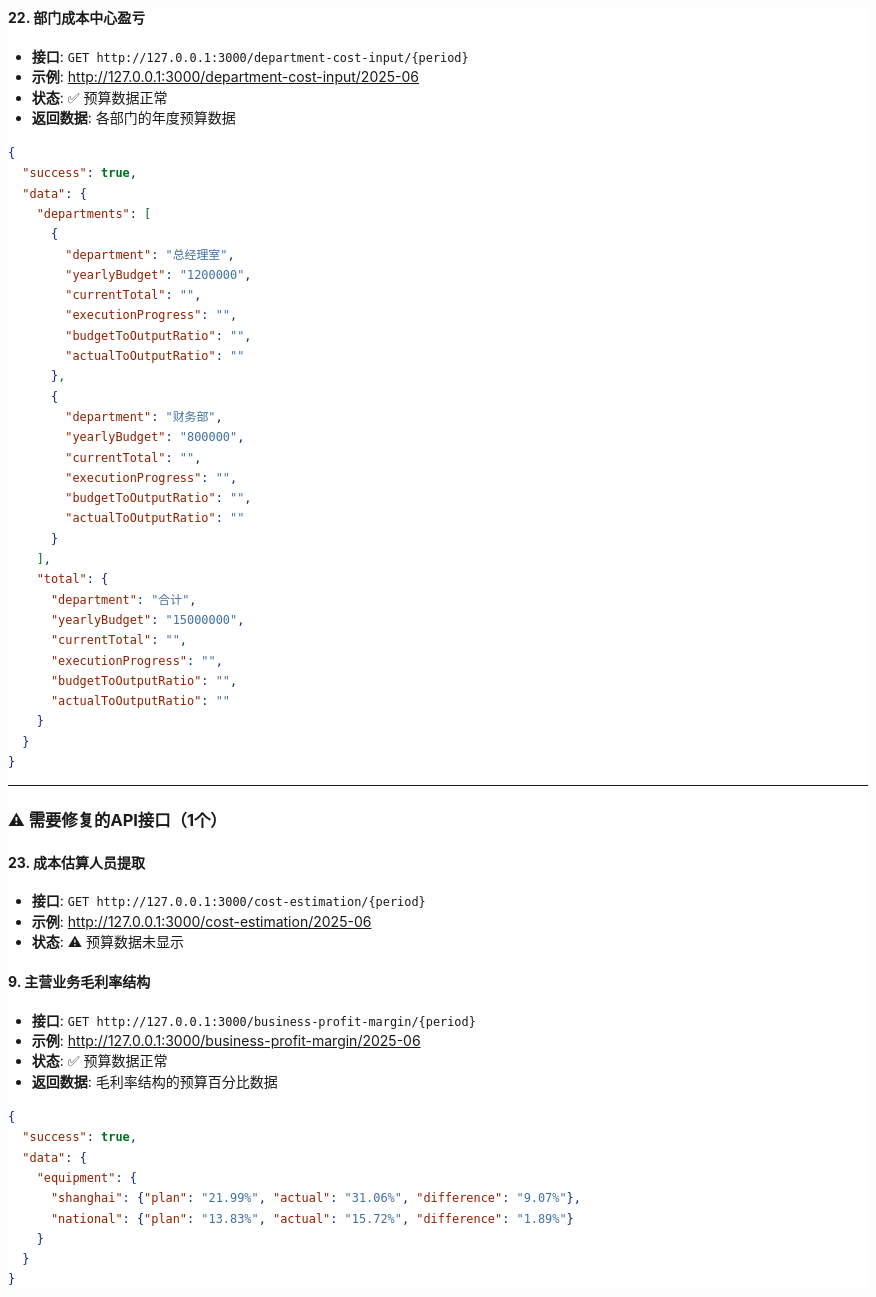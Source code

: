 
#### 22. 部门成本中心盈亏
- **接口**: `GET http://127.0.0.1:3000/department-cost-input/{period}`
- **示例**: http://127.0.0.1:3000/department-cost-input/2025-06
- **状态**: ✅ 预算数据正常
- **返回数据**: 各部门的年度预算数据
```json
{
  "success": true,
  "data": {
    "departments": [
      {
        "department": "总经理室",
        "yearlyBudget": "1200000",
        "currentTotal": "",
        "executionProgress": "",
        "budgetToOutputRatio": "",
        "actualToOutputRatio": ""
      },
      {
        "department": "财务部",
        "yearlyBudget": "800000",
        "currentTotal": "",
        "executionProgress": "",
        "budgetToOutputRatio": "",
        "actualToOutputRatio": ""
      }
    ],
    "total": {
      "department": "合计",
      "yearlyBudget": "15000000",
      "currentTotal": "",
      "executionProgress": "",
      "budgetToOutputRatio": "",
      "actualToOutputRatio": ""
    }
  }
}
```

---

### ⚠️ **需要修复的API接口（1个）**

#### 23. 成本估算人员提取
- **接口**: `GET http://127.0.0.1:3000/cost-estimation/{period}`
- **示例**: http://127.0.0.1:3000/cost-estimation/2025-06
- **状态**: ⚠️ 预算数据未显示

#### 9. 主营业务毛利率结构
- **接口**: `GET http://127.0.0.1:3000/business-profit-margin/{period}`
- **示例**: http://127.0.0.1:3000/business-profit-margin/2025-06
- **状态**: ✅ 预算数据正常
- **返回数据**: 毛利率结构的预算百分比数据
```json
{
  "success": true,
  "data": {
    "equipment": {
      "shanghai": {"plan": "21.99%", "actual": "31.06%", "difference": "9.07%"},
      "national": {"plan": "13.83%", "actual": "15.72%", "difference": "1.89%"}
    }
  }
}
```